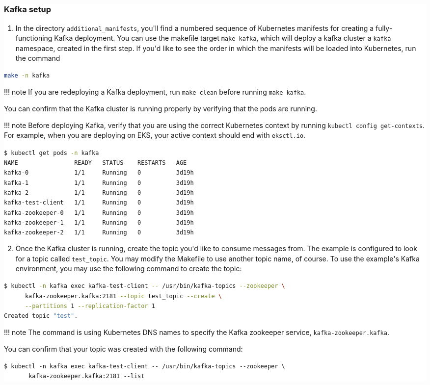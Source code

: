 ### Kafka setup

1. In the directory `additional_manifests`, you'll find a numbered sequence of
   Kubernetes manifests for creating a fully-functioning Kafka deployment. You
   can use the makefile target `make kafka`, which will deploy a kafka cluster a
   `kafka` namespace, created in the first step. If you'd like to see the order
   in which the manifests will be loaded into Kubernetes, run the command

```sh
make -n kafka
```

!!! note If you are redeploying a Kafka deployment, run `make clean` before
running `make kafka`.

You can confirm that the Kafka cluster is running properly by verifying that the
pods are running.

!!! note Before deploying Kafka, verify that you are using the correct
Kubernetes context by running `kubectl config get-contexts`. For example, when
you are deploying on EKS, your active context should end with `eksctl.io`.

```sh
$ kubectl get pods -n kafka
NAME                READY   STATUS    RESTARTS   AGE
kafka-0             1/1     Running   0          3d19h
kafka-1             1/1     Running   0          3d19h
kafka-2             1/1     Running   0          3d19h
kafka-test-client   1/1     Running   0          3d19h
kafka-zookeeper-0   1/1     Running   0          3d19h
kafka-zookeeper-1   1/1     Running   0          3d19h
kafka-zookeeper-2   1/1     Running   0          3d19h
```

2. Once the Kafka cluster is running, create the topic you'd like to consume
   messages from. The example is configured to look for a topic called
   `test_topic`. You may modify the Makefile to use another topic name, of
   course. To use the example's Kafka environment, you may use the following
   command to create the topic:

```sh
$ kubectl -n kafka exec kafka-test-client -- /usr/bin/kafka-topics --zookeeper \
      kafka-zookeeper.kafka:2181 --topic test_topic --create \
      --partitions 1 --replication-factor 1
Created topic "test".
```

!!! note The command is using Kubernetes DNS names to specify the Kafka
zookeeper service, `kafka-zookeeper.kafka`.

You can confirm that your topic was created with the following command:

```
$ kubectl -n kafka exec kafka-test-client -- /usr/bin/kafka-topics --zookeeper \
       kafka-zookeeper.kafka:2181 --list
```

